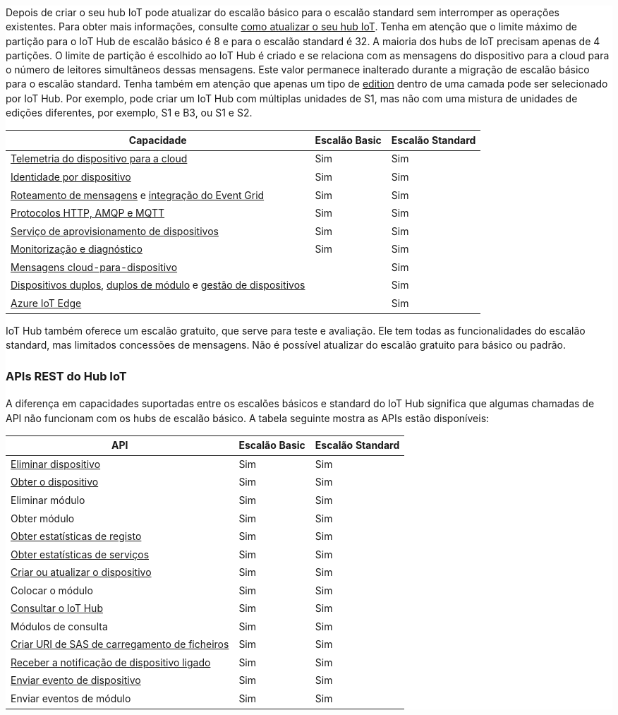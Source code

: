 Depois de criar o seu hub IoT pode atualizar do escalão básico para o escalão standard sem interromper as operações existentes. Para obter mais informações, consulte [como atualizar o seu hub IoT](iot-hub-upgrade.md). Tenha em atenção que o limite máximo de partição para o IoT Hub de escalão básico é 8 e para o escalão standard é 32. A maioria dos hubs de IoT precisam apenas de 4 partições. O limite de partição é escolhido ao IoT Hub é criado e se relaciona com as mensagens do dispositivo para a cloud para o número de leitores simultâneos dessas mensagens. Este valor permanece inalterado durante a migração de escalão básico para o escalão standard. Tenha também em atenção que apenas um tipo de [edition](https://azure.microsoft.com/pricing/details/iot-hub/) dentro de uma camada pode ser selecionado por IoT Hub. Por exemplo, pode criar um IoT Hub com múltiplas unidades de S1, mas não com uma mistura de unidades de edições diferentes, por exemplo, S1 e B3, ou S1 e S2.

| Capacidade | Escalão Basic | Escalão Standard |
| ---------- | ---------- | ------------- |
| [Telemetria do dispositivo para a cloud](iot-hub-devguide-messaging.md) | Sim | Sim |
| [Identidade por dispositivo](iot-hub-devguide-identity-registry.md) | Sim | Sim |
| [Roteamento de mensagens](iot-hub-devguide-messages-read-custom.md) e [integração do Event Grid](iot-hub-event-grid.md) | Sim | Sim |
| [Protocolos HTTP, AMQP e MQTT](iot-hub-devguide-protocols.md) | Sim | Sim |
| [Serviço de aprovisionamento de dispositivos](../iot-dps/about-iot-dps.md) | Sim | Sim |
| [Monitorização e diagnóstico](iot-hub-monitor-resource-health.md) | Sim | Sim |
| [Mensagens cloud-para-dispositivo](iot-hub-devguide-c2d-guidance.md) |   | Sim |
| [Dispositivos duplos](iot-hub-devguide-device-twins.md), [duplos de módulo](iot-hub-devguide-module-twins.md) e [gestão de dispositivos](iot-hub-device-management-overview.md) |   | Sim |
| [Azure IoT Edge](../iot-edge/how-iot-edge-works.md) |   | Sim |

IoT Hub também oferece um escalão gratuito, que serve para teste e avaliação. Ele tem todas as funcionalidades do escalão standard, mas limitados concessões de mensagens. Não é possível atualizar do escalão gratuito para básico ou padrão. 

### <a name="iot-hub-rest-apis"></a>APIs REST do Hub IoT

A diferença em capacidades suportadas entre os escalões básicos e standard do IoT Hub significa que algumas chamadas de API não funcionam com os hubs de escalão básico. A tabela seguinte mostra as APIs estão disponíveis: 

| API | Escalão Basic | Escalão Standard |
| --- | ---------- | ------------- |
| [Eliminar dispositivo](https://docs.microsoft.com/rest/api/iothub/service/deletedevice) | Sim | Sim |
| [Obter o dispositivo](https://docs.microsoft.com/rest/api/iothub/service/getdevice) | Sim | Sim |
| Eliminar módulo | Sim | Sim |
| Obter módulo | Sim | Sim |
| [Obter estatísticas de registo](https://docs.microsoft.com/rest/api/iothub/service/getdeviceregistrystatistics) | Sim | Sim |
| [Obter estatísticas de serviços](https://docs.microsoft.com/rest/api/iothub/service/getservicestatistics) | Sim | Sim |
| [Criar ou atualizar o dispositivo](https://docs.microsoft.com/rest/api/iothub/service/createorupdatedevice) | Sim | Sim |
| Colocar o módulo | Sim | Sim |
| [Consultar o IoT Hub](https://docs.microsoft.com/rest/api/iothub/service/queryiothub) | Sim | Sim |
| Módulos de consulta | Sim | Sim |
| [Criar URI de SAS de carregamento de ficheiros](https://docs.microsoft.com/rest/api/iothub/device/createfileuploadsasuri) | Sim | Sim |
| [Receber a notificação de dispositivo ligado](https://docs.microsoft.com/rest/api/iothub/device/receivedeviceboundnotification) | Sim | Sim |
| [Enviar evento de dispositivo](https://docs.microsoft.com/rest/api/iothub/device/senddeviceevent) | Sim | Sim |
| Enviar eventos de módulo | Sim | Sim |